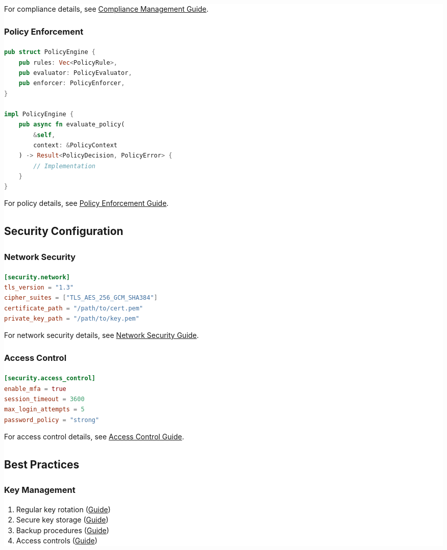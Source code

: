 For compliance details, see [Compliance Management Guide](./compliance-management.md).

### Policy Enforcement
```rust
pub struct PolicyEngine {
    pub rules: Vec<PolicyRule>,
    pub evaluator: PolicyEvaluator,
    pub enforcer: PolicyEnforcer,
}

impl PolicyEngine {
    pub async fn evaluate_policy(
        &self,
        context: &PolicyContext
    ) -> Result<PolicyDecision, PolicyError> {
        // Implementation
    }
}
```

For policy details, see [Policy Enforcement Guide](./policy-enforcement.md).

## Security Configuration

### Network Security
```toml
[security.network]
tls_version = "1.3"
cipher_suites = ["TLS_AES_256_GCM_SHA384"]
certificate_path = "/path/to/cert.pem"
private_key_path = "/path/to/key.pem"
```

For network security details, see [Network Security Guide](./network-security.md).

### Access Control
```toml
[security.access_control]
enable_mfa = true
session_timeout = 3600
max_login_attempts = 5
password_policy = "strong"
```

For access control details, see [Access Control Guide](./access-control.md).

## Best Practices

### Key Management
1. Regular key rotation ([Guide](./key-rotation.md))
2. Secure key storage ([Guide](./key-storage.md))
3. Backup procedures ([Guide](./key-backup.md))
4. Access controls ([Guide](./key-access-control.md))
